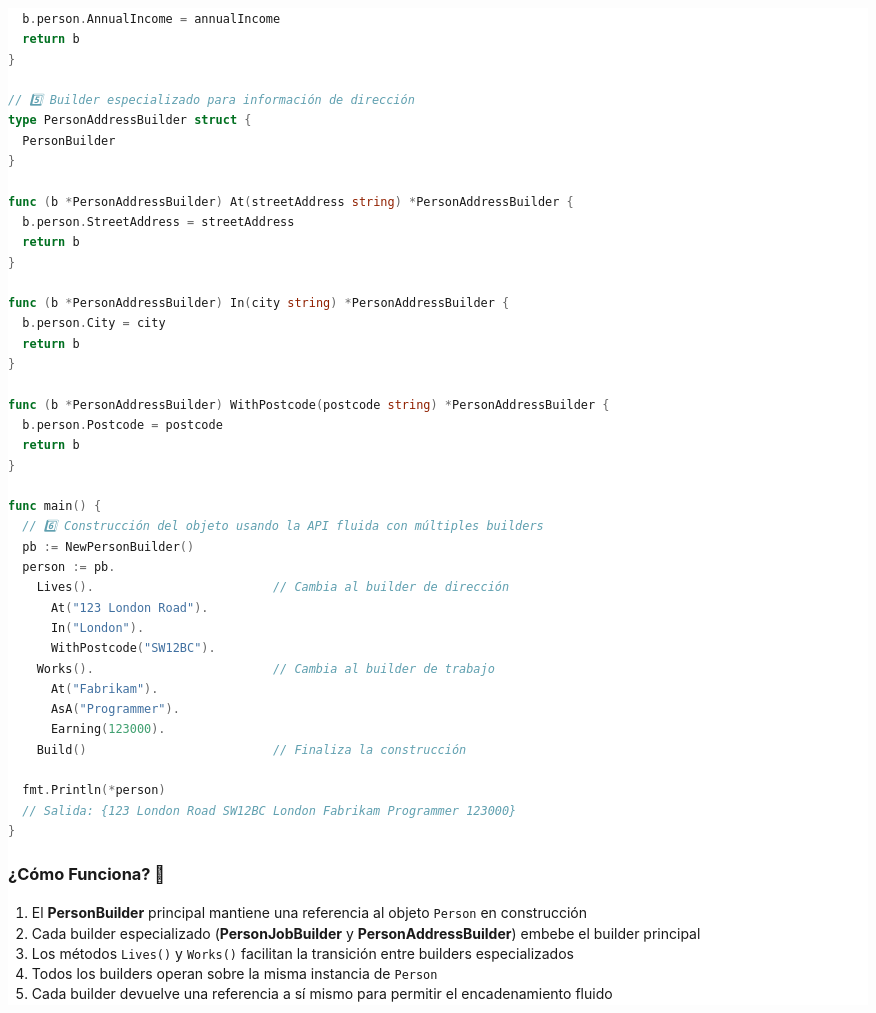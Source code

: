 ```go
  b.person.AnnualIncome = annualIncome
  return b
}

// 5️⃣ Builder especializado para información de dirección
type PersonAddressBuilder struct {
  PersonBuilder
}

func (b *PersonAddressBuilder) At(streetAddress string) *PersonAddressBuilder {
  b.person.StreetAddress = streetAddress
  return b
}

func (b *PersonAddressBuilder) In(city string) *PersonAddressBuilder {
  b.person.City = city
  return b
}

func (b *PersonAddressBuilder) WithPostcode(postcode string) *PersonAddressBuilder {
  b.person.Postcode = postcode
  return b
}

func main() {
  // 6️⃣ Construcción del objeto usando la API fluida con múltiples builders
  pb := NewPersonBuilder()
  person := pb.
    Lives().                         // Cambia al builder de dirección
      At("123 London Road").
      In("London").
      WithPostcode("SW12BC").
    Works().                         // Cambia al builder de trabajo
      At("Fabrikam").
      AsA("Programmer").
      Earning(123000).
    Build()                          // Finaliza la construcción

  fmt.Println(*person)
  // Salida: {123 London Road SW12BC London Fabrikam Programmer 123000}
}
```

### ¿Cómo Funciona? 🔄

1. El **PersonBuilder** principal mantiene una referencia al objeto `Person` en construcción
2. Cada builder especializado (**PersonJobBuilder** y **PersonAddressBuilder**) embebe el builder principal
3. Los métodos `Lives()` y `Works()` facilitan la transición entre builders especializados
4. Todos los builders operan sobre la misma instancia de `Person`
5. Cada builder devuelve una referencia a sí mismo para permitir el encadenamiento fluido
